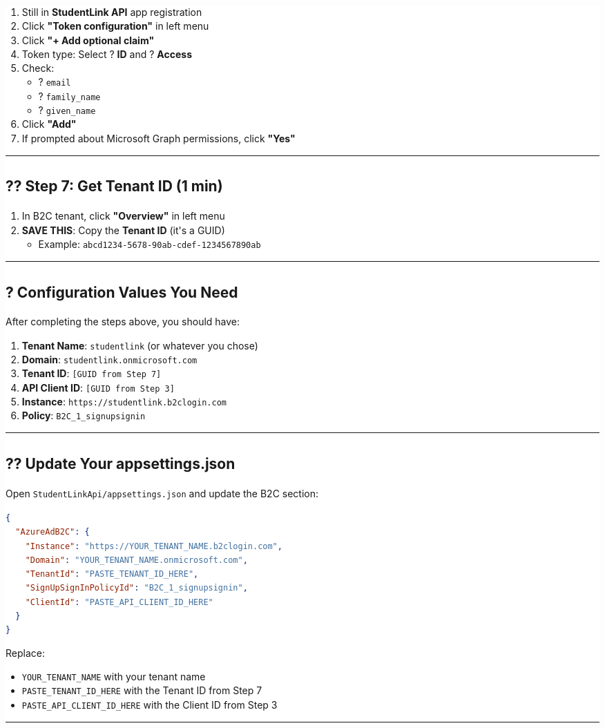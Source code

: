 1. Still in **StudentLink API** app registration
2. Click **"Token configuration"** in left menu
3. Click **"+ Add optional claim"**
4. Token type: Select ? **ID** and ? **Access**
5. Check:
   - ? `email`
   - ? `family_name`
   - ? `given_name`
6. Click **"Add"**
7. If prompted about Microsoft Graph permissions, click **"Yes"**

---

## ?? Step 7: Get Tenant ID (1 min)

1. In B2C tenant, click **"Overview"** in left menu
2. **SAVE THIS**: Copy the **Tenant ID** (it's a GUID)
   - Example: `abcd1234-5678-90ab-cdef-1234567890ab`

---

## ? Configuration Values You Need

After completing the steps above, you should have:

1. **Tenant Name**: `studentlink` (or whatever you chose)
2. **Domain**: `studentlink.onmicrosoft.com`
3. **Tenant ID**: `[GUID from Step 7]`
4. **API Client ID**: `[GUID from Step 3]`
5. **Instance**: `https://studentlink.b2clogin.com`
6. **Policy**: `B2C_1_signupsignin`

---

## ?? Update Your appsettings.json

Open `StudentLinkApi/appsettings.json` and update the B2C section:

```json
{
  "AzureAdB2C": {
    "Instance": "https://YOUR_TENANT_NAME.b2clogin.com",
    "Domain": "YOUR_TENANT_NAME.onmicrosoft.com",
    "TenantId": "PASTE_TENANT_ID_HERE",
    "SignUpSignInPolicyId": "B2C_1_signupsignin",
    "ClientId": "PASTE_API_CLIENT_ID_HERE"
  }
}
```

Replace:
- `YOUR_TENANT_NAME` with your tenant name
- `PASTE_TENANT_ID_HERE` with the Tenant ID from Step 7
- `PASTE_API_CLIENT_ID_HERE` with the Client ID from Step 3

---
